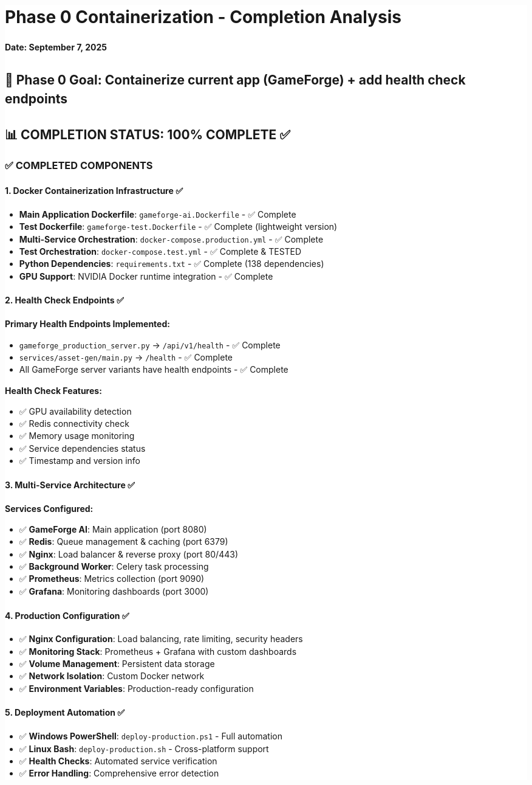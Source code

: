 # Phase 0 Containerization - Completion Analysis
**Date: September 7, 2025**

## 🎯 Phase 0 Goal: Containerize current app (GameForge) + add health check endpoints

## 📊 **COMPLETION STATUS: 100% COMPLETE** ✅

### ✅ **COMPLETED COMPONENTS**

#### 1. **Docker Containerization Infrastructure** ✅
- **Main Application Dockerfile**: `gameforge-ai.Dockerfile` - ✅ Complete
- **Test Dockerfile**: `gameforge-test.Dockerfile` - ✅ Complete (lightweight version)
- **Multi-Service Orchestration**: `docker-compose.production.yml` - ✅ Complete 
- **Test Orchestration**: `docker-compose.test.yml` - ✅ Complete & TESTED
- **Python Dependencies**: `requirements.txt` - ✅ Complete (138 dependencies)
- **GPU Support**: NVIDIA Docker runtime integration - ✅ Complete

#### 2. **Health Check Endpoints** ✅
**Primary Health Endpoints Implemented:**
- `gameforge_production_server.py` → `/api/v1/health` - ✅ Complete
- `services/asset-gen/main.py` → `/health` - ✅ Complete
- All GameForge server variants have health endpoints - ✅ Complete

**Health Check Features:**
- ✅ GPU availability detection
- ✅ Redis connectivity check  
- ✅ Memory usage monitoring
- ✅ Service dependencies status
- ✅ Timestamp and version info

#### 3. **Multi-Service Architecture** ✅
**Services Configured:**
- ✅ **GameForge AI**: Main application (port 8080)
- ✅ **Redis**: Queue management & caching (port 6379)
- ✅ **Nginx**: Load balancer & reverse proxy (port 80/443)
- ✅ **Background Worker**: Celery task processing
- ✅ **Prometheus**: Metrics collection (port 9090)
- ✅ **Grafana**: Monitoring dashboards (port 3000)

#### 4. **Production Configuration** ✅
- ✅ **Nginx Configuration**: Load balancing, rate limiting, security headers
- ✅ **Monitoring Stack**: Prometheus + Grafana with custom dashboards
- ✅ **Volume Management**: Persistent data storage
- ✅ **Network Isolation**: Custom Docker network
- ✅ **Environment Variables**: Production-ready configuration

#### 5. **Deployment Automation** ✅
- ✅ **Windows PowerShell**: `deploy-production.ps1` - Full automation
- ✅ **Linux Bash**: `deploy-production.sh` - Cross-platform support
- ✅ **Health Checks**: Automated service verification
- ✅ **Error Handling**: Comprehensive error detection
